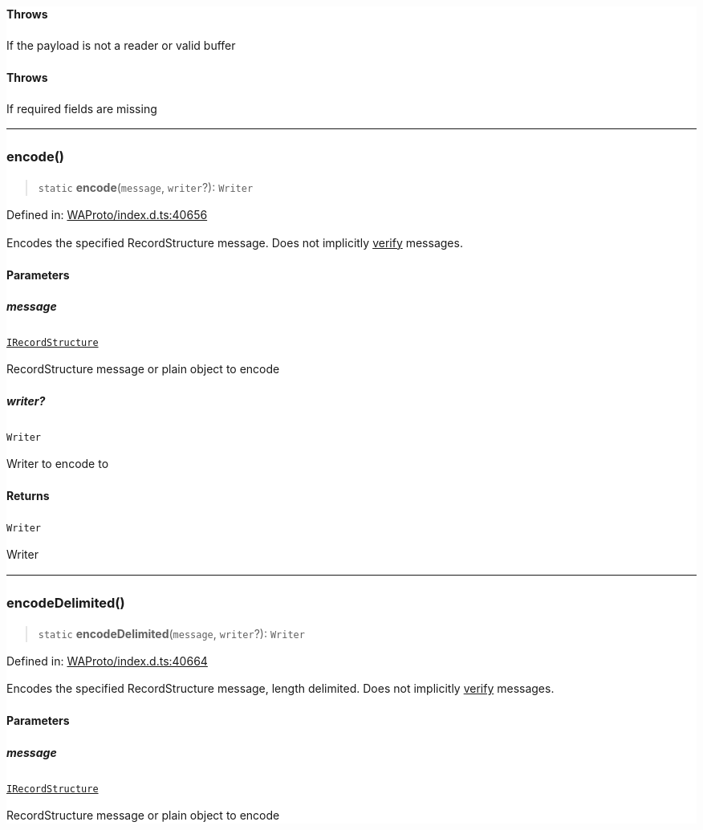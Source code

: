#### Throws

If the payload is not a reader or valid buffer

#### Throws

If required fields are missing

***

### encode()

> `static` **encode**(`message`, `writer`?): `Writer`

Defined in: [WAProto/index.d.ts:40656](https://github.com/Fokusdotid/bail/blob/c270ba4454f95d50cec87a9d90b03360fac7058e/WAProto/index.d.ts#L40656)

Encodes the specified RecordStructure message. Does not implicitly [verify](RecordStructure.md#verify) messages.

#### Parameters

##### message

[`IRecordStructure`](../interfaces/IRecordStructure.md)

RecordStructure message or plain object to encode

##### writer?

`Writer`

Writer to encode to

#### Returns

`Writer`

Writer

***

### encodeDelimited()

> `static` **encodeDelimited**(`message`, `writer`?): `Writer`

Defined in: [WAProto/index.d.ts:40664](https://github.com/Fokusdotid/bail/blob/c270ba4454f95d50cec87a9d90b03360fac7058e/WAProto/index.d.ts#L40664)

Encodes the specified RecordStructure message, length delimited. Does not implicitly [verify](RecordStructure.md#verify) messages.

#### Parameters

##### message

[`IRecordStructure`](../interfaces/IRecordStructure.md)

RecordStructure message or plain object to encode
